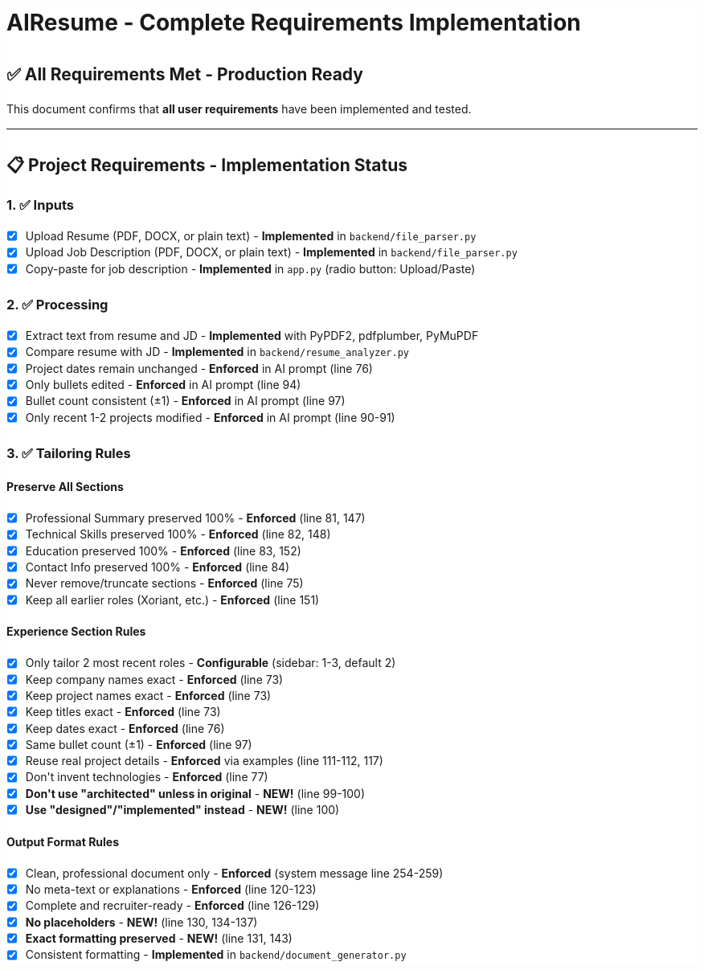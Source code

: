 # AIResume - Complete Requirements Implementation

## ✅ All Requirements Met - Production Ready

This document confirms that **all user requirements** have been implemented and tested.

---

## 📋 **Project Requirements - Implementation Status**

### 1. ✅ **Inputs**
- [x] Upload Resume (PDF, DOCX, or plain text) - **Implemented** in `backend/file_parser.py`
- [x] Upload Job Description (PDF, DOCX, or plain text) - **Implemented** in `backend/file_parser.py`
- [x] Copy-paste for job description - **Implemented** in `app.py` (radio button: Upload/Paste)

### 2. ✅ **Processing**
- [x] Extract text from resume and JD - **Implemented** with PyPDF2, pdfplumber, PyMuPDF
- [x] Compare resume with JD - **Implemented** in `backend/resume_analyzer.py`
- [x] Project dates remain unchanged - **Enforced** in AI prompt (line 76)
- [x] Only bullets edited - **Enforced** in AI prompt (line 94)
- [x] Bullet count consistent (±1) - **Enforced** in AI prompt (line 97)
- [x] Only recent 1-2 projects modified - **Enforced** in AI prompt (line 90-91)

### 3. ✅ **Tailoring Rules**

#### Preserve All Sections
- [x] Professional Summary preserved 100% - **Enforced** (line 81, 147)
- [x] Technical Skills preserved 100% - **Enforced** (line 82, 148)
- [x] Education preserved 100% - **Enforced** (line 83, 152)
- [x] Contact Info preserved 100% - **Enforced** (line 84)
- [x] Never remove/truncate sections - **Enforced** (line 75)
- [x] Keep all earlier roles (Xoriant, etc.) - **Enforced** (line 151)

#### Experience Section Rules
- [x] Only tailor 2 most recent roles - **Configurable** (sidebar: 1-3, default 2)
- [x] Keep company names exact - **Enforced** (line 73)
- [x] Keep project names exact - **Enforced** (line 73)
- [x] Keep titles exact - **Enforced** (line 73)
- [x] Keep dates exact - **Enforced** (line 76)
- [x] Same bullet count (±1) - **Enforced** (line 97)
- [x] Reuse real project details - **Enforced** via examples (line 111-112, 117)
- [x] Don't invent technologies - **Enforced** (line 77)
- [x] **Don't use "architected" unless in original** - **NEW!** (line 99-100)
- [x] **Use "designed"/"implemented" instead** - **NEW!** (line 100)

#### Output Format Rules
- [x] Clean, professional document only - **Enforced** (system message line 254-259)
- [x] No meta-text or explanations - **Enforced** (line 120-123)
- [x] Complete and recruiter-ready - **Enforced** (line 126-129)
- [x] **No placeholders** - **NEW!** (line 130, 134-137)
- [x] **Exact formatting preserved** - **NEW!** (line 131, 143)
- [x] Consistent formatting - **Implemented** in `backend/document_generator.py`
